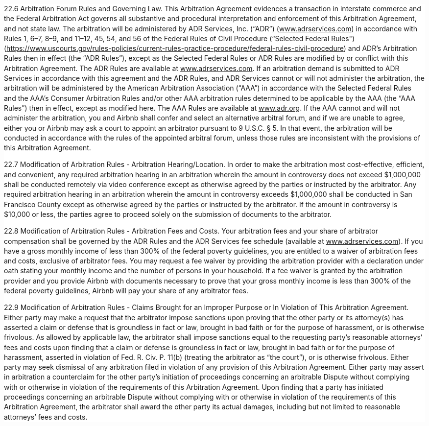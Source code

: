 22.6 Arbitration Forum Rules and Governing Law. This Arbitration Agreement evidences a transaction in interstate commerce and the Federal Arbitration Act governs all substantive and procedural interpretation and enforcement of this Arbitration Agreement, and not state law. The arbitration will be administered by ADR Services, Inc. (“ADR”) (www.adrservices.com) in accordance with Rules 1, 6–7, 8–9, and 11–12, 45, 54, and 56 of the Federal Rules of Civil Procedure (“Selected Federal Rules") (https://www.uscourts.gov/rules-policies/current-rules-practice-procedure/federal-rules-civil-procedure) and ADR’s Arbitration Rules then in effect (the “ADR Rules”), except as the Selected Federal Rules or ADR Rules are modified by or conflict with this Arbitration Agreement. The ADR Rules are available at www.adrservices.com. If an arbitration demand is submitted to ADR Services in accordance with this agreement and the ADR Rules, and ADR Services cannot or will not administer the arbitration, the arbitration will be administered by the American Arbitration Association (“AAA”) in accordance with the Selected Federal Rules and the AAA’s Consumer Arbitration Rules and/or other AAA arbitration rules determined to be applicable by the AAA (the “AAA Rules”) then in effect, except as modified here. The AAA Rules are available at www.adr.org. If the AAA cannot and will not administer the arbitration, you and Airbnb shall confer and select an alternative arbitral forum, and if we are unable to agree, either you or Airbnb may ask a court to appoint an arbitrator pursuant to 9 U.S.C. § 5. In that event, the arbitration will be conducted in accordance with the rules of the appointed arbitral forum, unless those rules are inconsistent with the provisions of this Arbitration Agreement.

22.7 Modification of Arbitration Rules - Arbitration Hearing/Location. In order to make the arbitration most cost-effective, efficient, and convenient, any required arbitration hearing in an arbitration wherein the amount in controversy does not exceed $1,000,000 shall be conducted remotely via video conference except as otherwise agreed by the parties or instructed by the arbitrator. Any required arbitration hearing in an arbitration wherein the amount in controversy exceeds $1,000,000 shall be conducted in San Francisco County except as otherwise agreed by the parties or instructed by the arbitrator. If the amount in controversy is $10,000 or less, the parties agree to proceed solely on the submission of documents to the arbitrator.

22.8 Modification of Arbitration Rules - Arbitration Fees and Costs. Your arbitration fees and your share of arbitrator compensation shall be governed by the ADR Rules and the ADR Services fee schedule (available at www.adrservices.com). If you have a gross monthly income of less than 300% of the federal poverty guidelines, you are entitled to a waiver of arbitration fees and costs, exclusive of arbitrator fees. You may request a fee waiver by providing the arbitration provider with a declaration under oath stating your monthly income and the number of persons in your household. If a fee waiver is granted by the arbitration provider and you provide Airbnb with documents necessary to prove that your gross monthly income is less than 300% of the federal poverty guidelines, Airbnb will pay your share of any arbitrator fees.

22.9 Modification of Arbitration Rules - Claims Brought for an Improper Purpose or In Violation of This Arbitration Agreement. Either party may make a request that the arbitrator impose sanctions upon proving that the other party or its attorney(s) has asserted a claim or defense that is groundless in fact or law, brought in bad faith or for the purpose of harassment, or is otherwise frivolous. As allowed by applicable law, the arbitrator shall impose sanctions equal to the requesting party’s reasonable attorneys’ fees and costs upon finding that a claim or defense is groundless in fact or law, brought in bad faith or for the purpose of harassment, asserted in violation of Fed. R. Civ. P. 11(b) (treating the arbitrator as “the court”), or is otherwise frivolous. Either party may seek dismissal of any arbitration filed in violation of any provision of this Arbitration Agreement. Either party may assert in arbitration a counterclaim for the other party’s initiation of proceedings concerning an arbitrable Dispute without complying with or otherwise in violation of the requirements of this Arbitration Agreement. Upon finding that a party has initiated proceedings concerning an arbitrable Dispute without complying with or otherwise in violation of the requirements of this Arbitration Agreement, the arbitrator shall award the other party its actual damages, including but not limited to reasonable attorneys’ fees and costs.
